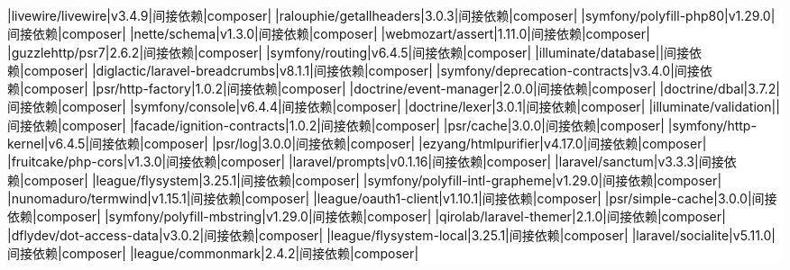 |livewire/livewire|v3.4.9|间接依赖|composer|
|ralouphie/getallheaders|3.0.3|间接依赖|composer|
|symfony/polyfill-php80|v1.29.0|间接依赖|composer|
|nette/schema|v1.3.0|间接依赖|composer|
|webmozart/assert|1.11.0|间接依赖|composer|
|guzzlehttp/psr7|2.6.2|间接依赖|composer|
|symfony/routing|v6.4.5|间接依赖|composer|
|illuminate/database||间接依赖|composer|
|diglactic/laravel-breadcrumbs|v8.1.1|间接依赖|composer|
|symfony/deprecation-contracts|v3.4.0|间接依赖|composer|
|psr/http-factory|1.0.2|间接依赖|composer|
|doctrine/event-manager|2.0.0|间接依赖|composer|
|doctrine/dbal|3.7.2|间接依赖|composer|
|symfony/console|v6.4.4|间接依赖|composer|
|doctrine/lexer|3.0.1|间接依赖|composer|
|illuminate/validation||间接依赖|composer|
|facade/ignition-contracts|1.0.2|间接依赖|composer|
|psr/cache|3.0.0|间接依赖|composer|
|symfony/http-kernel|v6.4.5|间接依赖|composer|
|psr/log|3.0.0|间接依赖|composer|
|ezyang/htmlpurifier|v4.17.0|间接依赖|composer|
|fruitcake/php-cors|v1.3.0|间接依赖|composer|
|laravel/prompts|v0.1.16|间接依赖|composer|
|laravel/sanctum|v3.3.3|间接依赖|composer|
|league/flysystem|3.25.1|间接依赖|composer|
|symfony/polyfill-intl-grapheme|v1.29.0|间接依赖|composer|
|nunomaduro/termwind|v1.15.1|间接依赖|composer|
|league/oauth1-client|v1.10.1|间接依赖|composer|
|psr/simple-cache|3.0.0|间接依赖|composer|
|symfony/polyfill-mbstring|v1.29.0|间接依赖|composer|
|qirolab/laravel-themer|2.1.0|间接依赖|composer|
|dflydev/dot-access-data|v3.0.2|间接依赖|composer|
|league/flysystem-local|3.25.1|间接依赖|composer|
|laravel/socialite|v5.11.0|间接依赖|composer|
|league/commonmark|2.4.2|间接依赖|composer|
